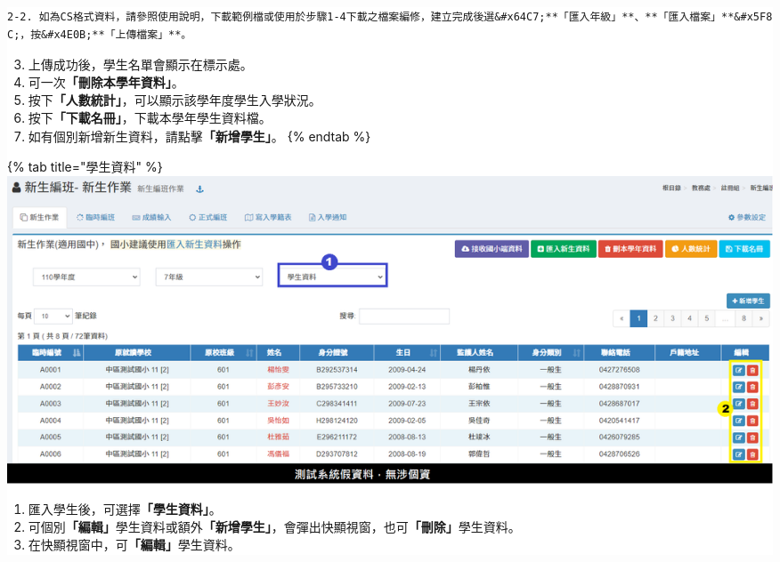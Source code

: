     2-2. 如為CS格式資料，請參照使用說明，下載範例檔或使用於步驟1-4下載之檔案編修，建立完成後選&#x64C7;**「匯入年級」**、**「匯入檔案」**&#x5F8C;，按&#x4E0B;**「上傳檔案」**。
3. 上傳成功後，學生名單會顯示在標示處。
4. 可一&#x6B21;**「刪除本學年資料」**。
5. 按&#x4E0B;**「人數統計」**，可以顯示該學年度學生入學狀況。
6. 按&#x4E0B;**「下載名冊」**，下載本學年學生資料檔。
7. 如有個別新增新生資料，請點&#x64CA;**「新增學生」**。
{% endtab %}

{% tab title="學生資料" %}
![](../.gitbook/assets/new-stud-list1.png)

1. 匯入學生後，可選&#x64C7;**「學生資料」**。
2. 可個&#x5225;**「編輯」**&#x5B78;生資料或額&#x5916;**「新增學生」**，會彈出快顯視窗，也&#x53EF;**「刪除」**&#x5B78;生資料。
3.  在快顯視窗中，&#x53EF;**「編輯」**&#x5B78;生資料。
